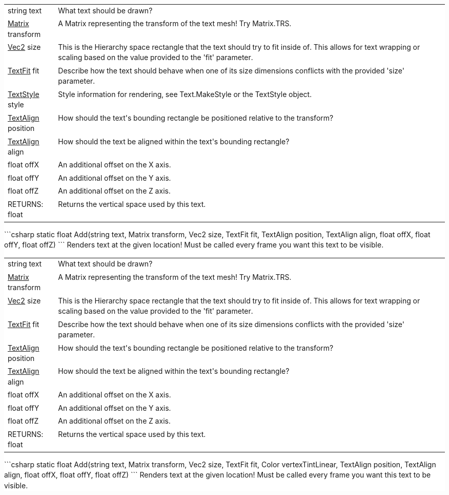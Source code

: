 |  |  |
|--|--|
|string text|What text should be drawn?|
|[Matrix]({{site.url}}/Pages/Reference/Matrix.html) transform|A Matrix representing the transform of the             text mesh! Try Matrix.TRS.|
|[Vec2]({{site.url}}/Pages/Reference/Vec2.html) size|This is the Hierarchy space rectangle that the             text should try to fit inside of. This allows for text wrapping or             scaling based on the value provided to the 'fit' parameter.|
|[TextFit]({{site.url}}/Pages/Reference/TextFit.html) fit|Describe how the text should behave when one of             its size dimensions conflicts with the provided 'size' parameter.|
|[TextStyle]({{site.url}}/Pages/Reference/TextStyle.html) style|Style information for rendering, see             Text.MakeStyle or the TextStyle object.|
|[TextAlign]({{site.url}}/Pages/Reference/TextAlign.html) position|How should the text's bounding rectangle be             positioned relative to the transform?|
|[TextAlign]({{site.url}}/Pages/Reference/TextAlign.html) align|How should the text be aligned within the             text's bounding rectangle?|
|float offX|An additional offset on the X axis.|
|float offY|An additional offset on the Y axis.|
|float offZ|An additional offset on the Z axis.|
|RETURNS: float|Returns the vertical space used by this text.|

<div class='signature' markdown='1'>
```csharp
static float Add(string text, Matrix transform, Vec2 size, TextFit fit, TextAlign position, TextAlign align, float offX, float offY, float offZ)
```
Renders text at the given location! Must be called every
frame you want this text to be visible.
</div>

|  |  |
|--|--|
|string text|What text should be drawn?|
|[Matrix]({{site.url}}/Pages/Reference/Matrix.html) transform|A Matrix representing the transform of the             text mesh! Try Matrix.TRS.|
|[Vec2]({{site.url}}/Pages/Reference/Vec2.html) size|This is the Hierarchy space rectangle that the             text should try to fit inside of. This allows for text wrapping or             scaling based on the value provided to the 'fit' parameter.|
|[TextFit]({{site.url}}/Pages/Reference/TextFit.html) fit|Describe how the text should behave when one of             its size dimensions conflicts with the provided 'size' parameter.|
|[TextAlign]({{site.url}}/Pages/Reference/TextAlign.html) position|How should the text's bounding rectangle be             positioned relative to the transform?|
|[TextAlign]({{site.url}}/Pages/Reference/TextAlign.html) align|How should the text be aligned within the             text's bounding rectangle?|
|float offX|An additional offset on the X axis.|
|float offY|An additional offset on the Y axis.|
|float offZ|An additional offset on the Z axis.|
|RETURNS: float|Returns the vertical space used by this text.|

<div class='signature' markdown='1'>
```csharp
static float Add(string text, Matrix transform, Vec2 size, TextFit fit, Color vertexTintLinear, TextAlign position, TextAlign align, float offX, float offY, float offZ)
```
Renders text at the given location! Must be called every
frame you want this text to be visible.
</div>
